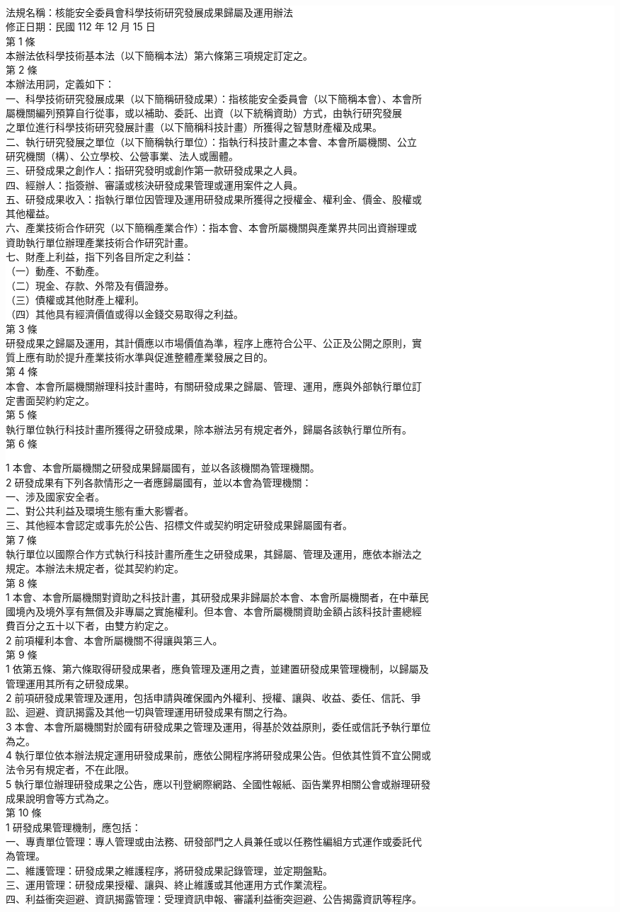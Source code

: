 法規名稱：核能安全委員會科學技術研究發展成果歸屬及運用辦法  
修正日期：民國 112 年 12 月 15 日  
第 1 條  
本辦法依科學技術基本法（以下簡稱本法）第六條第三項規定訂定之。  
第 2 條  
本辦法用詞，定義如下：  
一、科學技術研究發展成果（以下簡稱研發成果）：指核能安全委員會（以下簡稱本會）、本會所  
屬機關編列預算自行從事，或以補助、委託、出資（以下統稱資助）方式，由執行研究發展  
之單位進行科學技術研究發展計畫（以下簡稱科技計畫）所獲得之智慧財產權及成果。  
二、執行研究發展之單位（以下簡稱執行單位）：指執行科技計畫之本會、本會所屬機關、公立  
研究機關（構）、公立學校、公營事業、法人或團體。  
三、研發成果之創作人：指研究發明或創作第一款研發成果之人員。  
四、經辦人：指簽辦、審議或核決研發成果管理或運用案件之人員。  
五、研發成果收入：指執行單位因管理及運用研發成果所獲得之授權金、權利金、價金、股權或  
其他權益。  
六、產業技術合作研究（以下簡稱產業合作）：指本會、本會所屬機關與產業界共同出資辦理或  
資助執行單位辦理產業技術合作研究計畫。  
七、財產上利益，指下列各目所定之利益：  
（一）動產、不動產。  
（二）現金、存款、外幣及有價證券。  
（三）債權或其他財產上權利。  
（四）其他具有經濟價值或得以金錢交易取得之利益。  
第 3 條  
研發成果之歸屬及運用，其計價應以市場價值為準，程序上應符合公平、公正及公開之原則，實  
質上應有助於提升產業技術水準與促進整體產業發展之目的。  
第 4 條  
本會、本會所屬機關辦理科技計畫時，有關研發成果之歸屬、管理、運用，應與外部執行單位訂  
定書面契約約定之。  
第 5 條  
執行單位執行科技計畫所獲得之研發成果，除本辦法另有規定者外，歸屬各該執行單位所有。  
第 6 條  


1 本會、本會所屬機關之研發成果歸屬國有，並以各該機關為管理機關。  
2 研發成果有下列各款情形之一者應歸屬國有，並以本會為管理機關：  
一、涉及國家安全者。  
二、對公共利益及環境生態有重大影響者。  
三、其他經本會認定或事先於公告、招標文件或契約明定研發成果歸屬國有者。  
第 7 條  
執行單位以國際合作方式執行科技計畫所產生之研發成果，其歸屬、管理及運用，應依本辦法之  
規定。本辦法未規定者，從其契約約定。  
第 8 條  
1 本會、本會所屬機關對資助之科技計畫，其研發成果非歸屬於本會、本會所屬機關者，在中華民  
國境內及境外享有無償及非專屬之實施權利。但本會、本會所屬機關資助金額占該科技計畫總經  
費百分之五十以下者，由雙方約定之。  
2 前項權利本會、本會所屬機關不得讓與第三人。  
第 9 條  
1 依第五條、第六條取得研發成果者，應負管理及運用之責，並建置研發成果管理機制，以歸屬及  
管理運用其所有之研發成果。  
2 前項研發成果管理及運用，包括申請與確保國內外權利、授權、讓與、收益、委任、信託、爭  
訟、迴避、資訊揭露及其他一切與管理運用研發成果有關之行為。  
3 本會、本會所屬機關對於國有研發成果之管理及運用，得基於效益原則，委任或信託予執行單位  
為之。  
4 執行單位依本辦法規定運用研發成果前，應依公開程序將研發成果公告。但依其性質不宜公開或  
法令另有規定者，不在此限。  
5 執行單位辦理研發成果之公告，應以刊登網際網路、全國性報紙、函告業界相關公會或辦理研發  
成果說明會等方式為之。  
第 10 條  
1 研發成果管理機制，應包括：  
一、專責單位管理：專人管理或由法務、研發部門之人員兼任或以任務性編組方式運作或委託代  
為管理。  
二、維護管理：研發成果之維護程序，將研發成果記錄管理，並定期盤點。  
三、運用管理：研發成果授權、讓與、終止維護或其他運用方式作業流程。  
四、利益衝突迴避、資訊揭露管理：受理資訊申報、審議利益衝突迴避、公告揭露資訊等程序。  